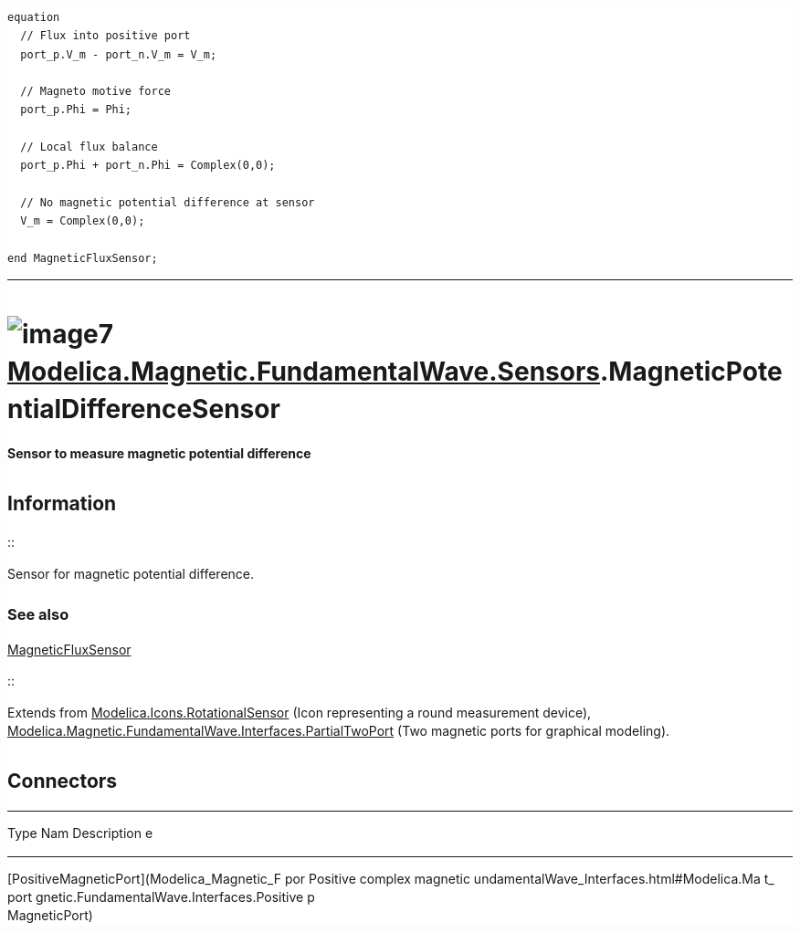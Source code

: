     equation 
      // Flux into positive port
      port_p.V_m - port_n.V_m = V_m;

      // Magneto motive force
      port_p.Phi = Phi;

      // Local flux balance
      port_p.Phi + port_n.Phi = Complex(0,0);

      // No magnetic potential difference at sensor
      V_m = Complex(0,0);

    end MagneticFluxSensor;

* * * * *

![image7](Modelica.Magnetic.FundamentalWave.Sensors.MagneticPotentialDifferenceSensorI.png) [Modelica.Magnetic.FundamentalWave.Sensors](Modelica_Magnetic_FundamentalWave_Sensors.html#Modelica.Magnetic.FundamentalWave.Sensors).MagneticPotentialDifferenceSensor
===================================================================================================================================================================================================================================================================

**Sensor to measure magnetic potential difference**

Information
-----------

::

Sensor for magnetic potential difference.

### See also

[MagneticFluxSensor](Modelica_Magnetic_FundamentalWave_Sensors.html#Modelica.Magnetic.FundamentalWave.Sensors.MagneticFluxSensor)

::

Extends from
[Modelica.Icons.RotationalSensor](Modelica_Icons.html#Modelica.Icons.RotationalSensor)
(Icon representing a round measurement device),
[Modelica.Magnetic.FundamentalWave.Interfaces.PartialTwoPort](Modelica_Magnetic_FundamentalWave_Interfaces.html#Modelica.Magnetic.FundamentalWave.Interfaces.PartialTwoPort)
(Two magnetic ports for graphical modeling).

Connectors
----------

  ------------------------------------------------------------------------
  Type                                       Nam Description
                                             e   
  ------------------------------------------ --- -------------------------
  [PositiveMagneticPort](Modelica_Magnetic_F por Positive complex magnetic
  undamentalWave_Interfaces.html#Modelica.Ma t\_ port
  gnetic.FundamentalWave.Interfaces.Positive p   
  MagneticPort)                                  
